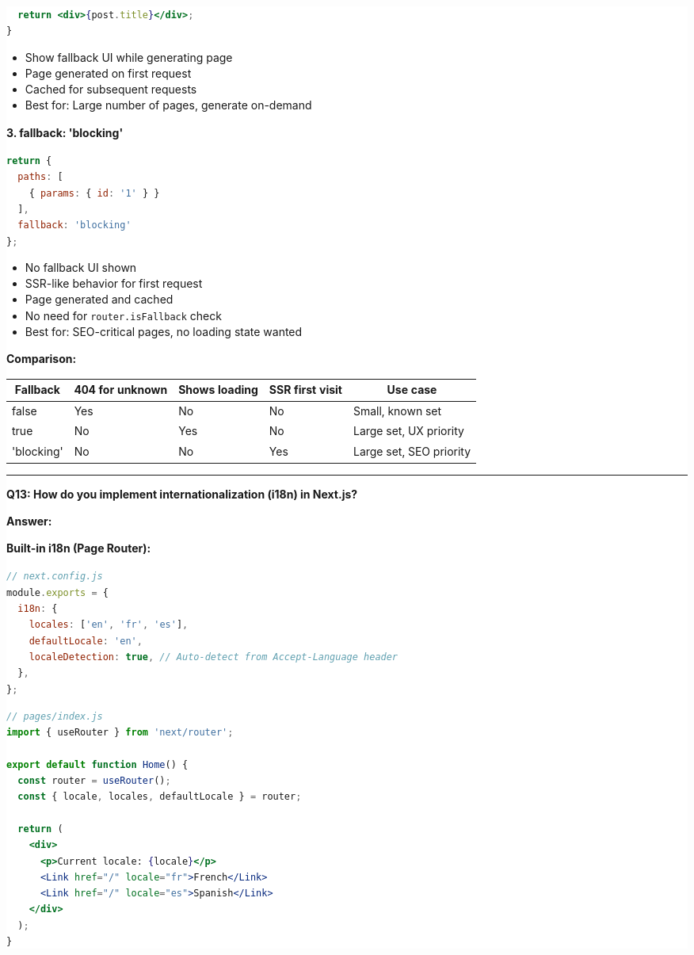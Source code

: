 ```jsx
  return <div>{post.title}</div>;
}
```
- Show fallback UI while generating page
- Page generated on first request
- Cached for subsequent requests
- Best for: Large number of pages, generate on-demand

**3. fallback: 'blocking'**
```jsx
return {
  paths: [
    { params: { id: '1' } }
  ],
  fallback: 'blocking'
};
```
- No fallback UI shown
- SSR-like behavior for first request
- Page generated and cached
- No need for `router.isFallback` check
- Best for: SEO-critical pages, no loading state wanted

**Comparison:**

| Fallback | 404 for unknown | Shows loading | SSR first visit | Use case |
|----------|----------------|---------------|-----------------|----------|
| false | Yes | No | No | Small, known set |
| true | No | Yes | No | Large set, UX priority |
| 'blocking' | No | No | Yes | Large set, SEO priority |

---

**Q13: How do you implement internationalization (i18n) in Next.js?**

**Answer:**

**Built-in i18n (Page Router):**

```js
// next.config.js
module.exports = {
  i18n: {
    locales: ['en', 'fr', 'es'],
    defaultLocale: 'en',
    localeDetection: true, // Auto-detect from Accept-Language header
  },
};
```

```jsx
// pages/index.js
import { useRouter } from 'next/router';

export default function Home() {
  const router = useRouter();
  const { locale, locales, defaultLocale } = router;
  
  return (
    <div>
      <p>Current locale: {locale}</p>
      <Link href="/" locale="fr">French</Link>
      <Link href="/" locale="es">Spanish</Link>
    </div>
  );
}
```